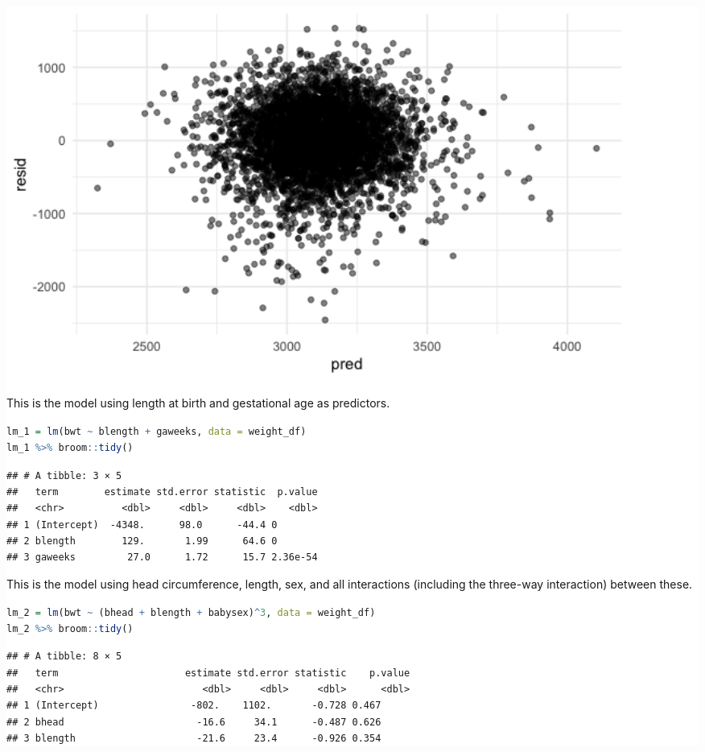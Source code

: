 <img src="p8105_hw6_lg3239_files/figure-gfm/unnamed-chunk-8-1.png" width="90%" />

This is the model using length at birth and gestational age as
predictors.

``` r
lm_1 = lm(bwt ~ blength + gaweeks, data = weight_df)
lm_1 %>% broom::tidy()
```

    ## # A tibble: 3 × 5
    ##   term        estimate std.error statistic  p.value
    ##   <chr>          <dbl>     <dbl>     <dbl>    <dbl>
    ## 1 (Intercept)  -4348.      98.0      -44.4 0       
    ## 2 blength        129.       1.99      64.6 0       
    ## 3 gaweeks         27.0      1.72      15.7 2.36e-54

This is the model using head circumference, length, sex, and all
interactions (including the three-way interaction) between these.

``` r
lm_2 = lm(bwt ~ (bhead + blength + babysex)^3, data = weight_df)
lm_2 %>% broom::tidy()
```

    ## # A tibble: 8 × 5
    ##   term                      estimate std.error statistic    p.value
    ##   <chr>                        <dbl>     <dbl>     <dbl>      <dbl>
    ## 1 (Intercept)                -802.    1102.       -0.728 0.467     
    ## 2 bhead                       -16.6     34.1      -0.487 0.626     
    ## 3 blength                     -21.6     23.4      -0.926 0.354     